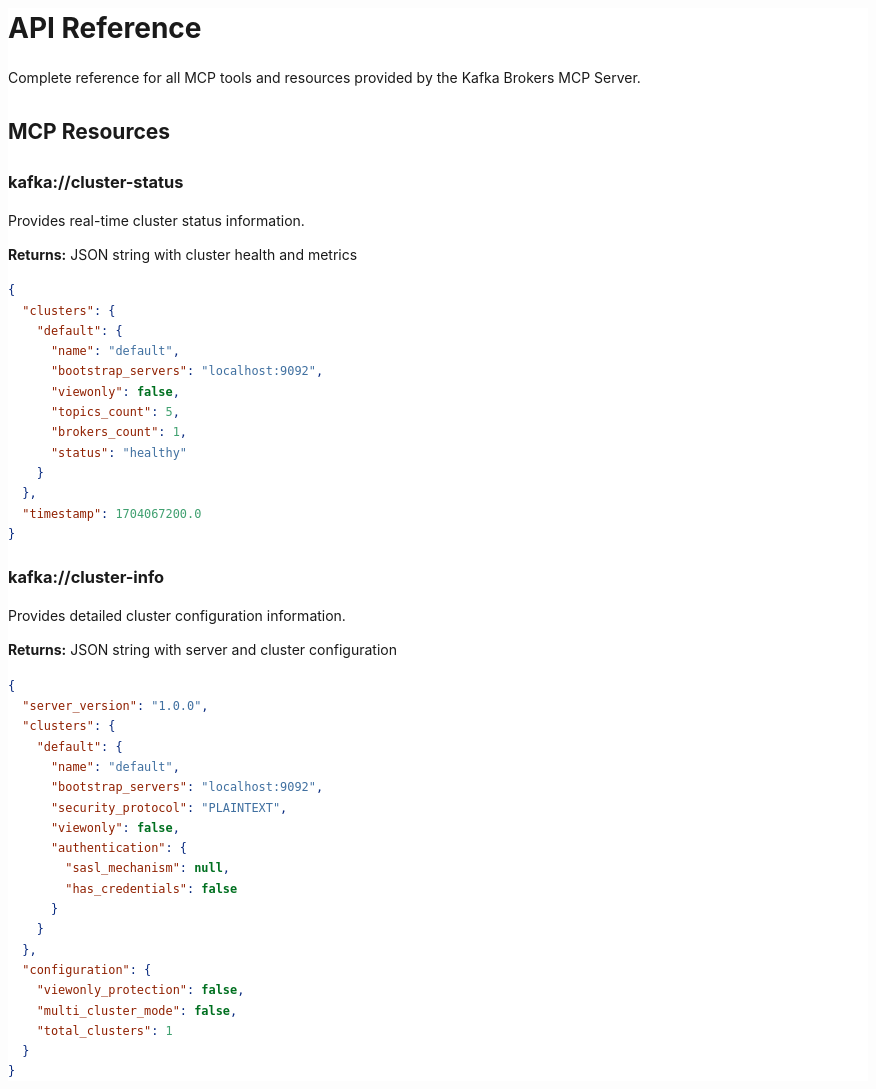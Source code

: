 # API Reference

Complete reference for all MCP tools and resources provided by the Kafka Brokers MCP Server.

## MCP Resources

### kafka://cluster-status

Provides real-time cluster status information.

**Returns:** JSON string with cluster health and metrics

```json
{
  "clusters": {
    "default": {
      "name": "default",
      "bootstrap_servers": "localhost:9092",
      "viewonly": false,
      "topics_count": 5,
      "brokers_count": 1,
      "status": "healthy"
    }
  },
  "timestamp": 1704067200.0
}
```

### kafka://cluster-info

Provides detailed cluster configuration information.

**Returns:** JSON string with server and cluster configuration

```json
{
  "server_version": "1.0.0",
  "clusters": {
    "default": {
      "name": "default",
      "bootstrap_servers": "localhost:9092",
      "security_protocol": "PLAINTEXT",
      "viewonly": false,
      "authentication": {
        "sasl_mechanism": null,
        "has_credentials": false
      }
    }
  },
  "configuration": {
    "viewonly_protection": false,
    "multi_cluster_mode": false,
    "total_clusters": 1
  }
}
```
